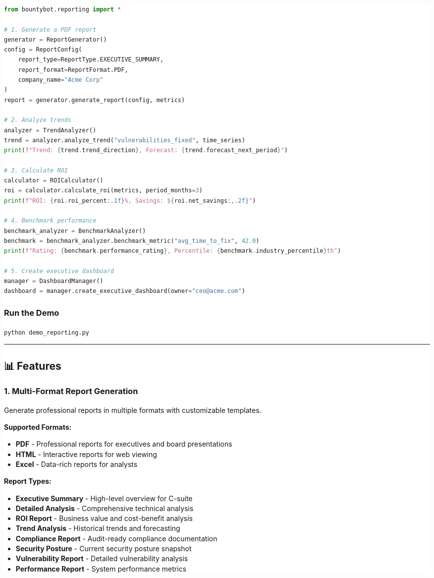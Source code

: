 ```python
from bountybot.reporting import *

# 1. Generate a PDF report
generator = ReportGenerator()
config = ReportConfig(
    report_type=ReportType.EXECUTIVE_SUMMARY,
    report_format=ReportFormat.PDF,
    company_name="Acme Corp"
)
report = generator.generate_report(config, metrics)

# 2. Analyze trends
analyzer = TrendAnalyzer()
trend = analyzer.analyze_trend("vulnerabilities_fixed", time_series)
print(f"Trend: {trend.trend_direction}, Forecast: {trend.forecast_next_period}")

# 3. Calculate ROI
calculator = ROICalculator()
roi = calculator.calculate_roi(metrics, period_months=3)
print(f"ROI: {roi.roi_percent:.1f}%, Savings: ${roi.net_savings:,.2f}")

# 4. Benchmark performance
benchmark_analyzer = BenchmarkAnalyzer()
benchmark = benchmark_analyzer.benchmark_metric("avg_time_to_fix", 42.0)
print(f"Rating: {benchmark.performance_rating}, Percentile: {benchmark.industry_percentile}th")

# 5. Create executive dashboard
manager = DashboardManager()
dashboard = manager.create_executive_dashboard(owner="ceo@acme.com")
```

### Run the Demo

```bash
python demo_reporting.py
```

---

## 📊 Features

### 1. Multi-Format Report Generation

Generate professional reports in multiple formats with customizable templates.

**Supported Formats:**
- **PDF** - Professional reports for executives and board presentations
- **HTML** - Interactive reports for web viewing
- **Excel** - Data-rich reports for analysts

**Report Types:**
- **Executive Summary** - High-level overview for C-suite
- **Detailed Analysis** - Comprehensive technical analysis
- **ROI Report** - Business value and cost-benefit analysis
- **Trend Analysis** - Historical trends and forecasting
- **Compliance Report** - Audit-ready compliance documentation
- **Security Posture** - Current security posture snapshot
- **Vulnerability Report** - Detailed vulnerability analysis
- **Performance Report** - System performance metrics
